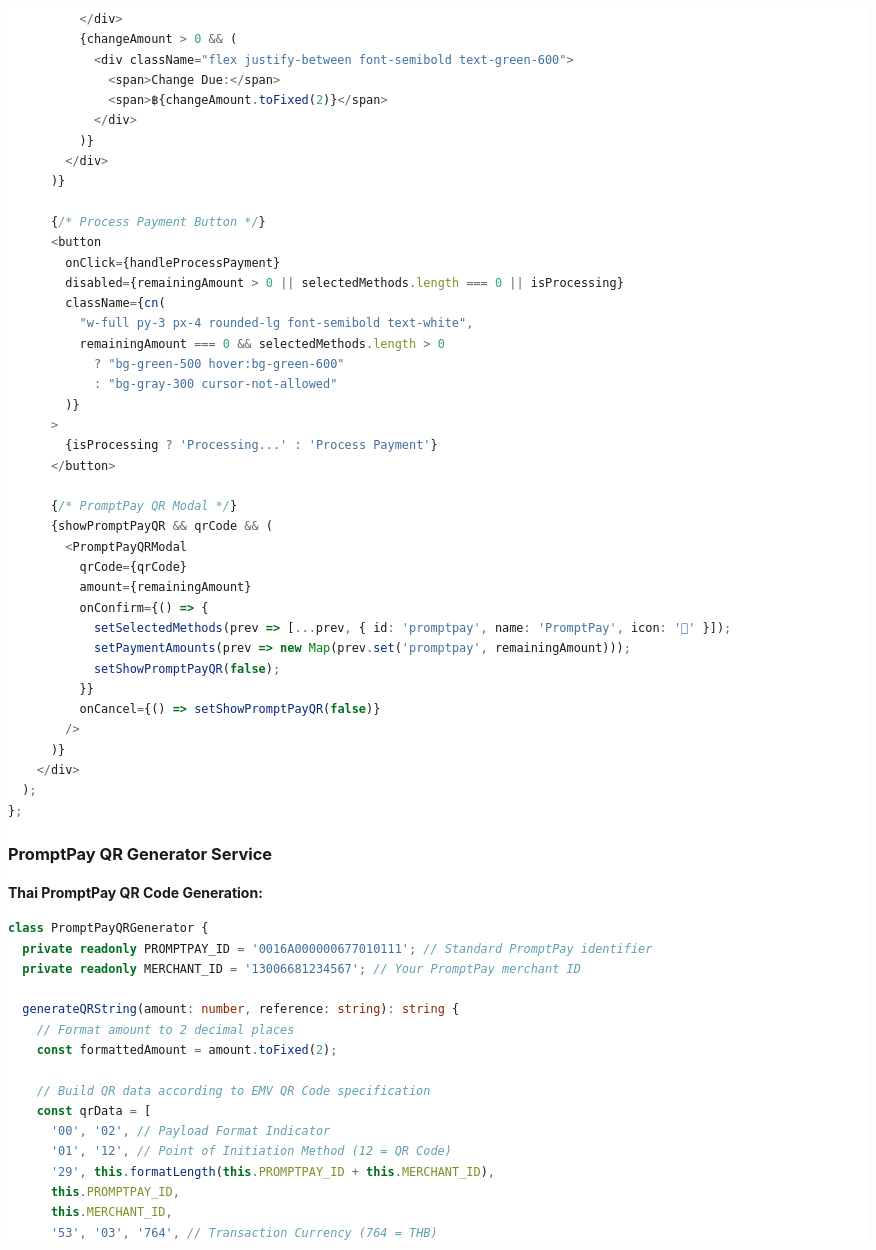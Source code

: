 ```typescript
          </div>
          {changeAmount > 0 && (
            <div className="flex justify-between font-semibold text-green-600">
              <span>Change Due:</span>
              <span>฿{changeAmount.toFixed(2)}</span>
            </div>
          )}
        </div>
      )}

      {/* Process Payment Button */}
      <button
        onClick={handleProcessPayment}
        disabled={remainingAmount > 0 || selectedMethods.length === 0 || isProcessing}
        className={cn(
          "w-full py-3 px-4 rounded-lg font-semibold text-white",
          remainingAmount === 0 && selectedMethods.length > 0
            ? "bg-green-500 hover:bg-green-600"
            : "bg-gray-300 cursor-not-allowed"
        )}
      >
        {isProcessing ? 'Processing...' : 'Process Payment'}
      </button>

      {/* PromptPay QR Modal */}
      {showPromptPayQR && qrCode && (
        <PromptPayQRModal
          qrCode={qrCode}
          amount={remainingAmount}
          onConfirm={() => {
            setSelectedMethods(prev => [...prev, { id: 'promptpay', name: 'PromptPay', icon: '📱' }]);
            setPaymentAmounts(prev => new Map(prev.set('promptpay', remainingAmount)));
            setShowPromptPayQR(false);
          }}
          onCancel={() => setShowPromptPayQR(false)}
        />
      )}
    </div>
  );
};
```

### PromptPay QR Generator Service

**Thai PromptPay QR Code Generation:**
```typescript
class PromptPayQRGenerator {
  private readonly PROMPTPAY_ID = '0016A000000677010111'; // Standard PromptPay identifier
  private readonly MERCHANT_ID = '13006681234567'; // Your PromptPay merchant ID

  generateQRString(amount: number, reference: string): string {
    // Format amount to 2 decimal places
    const formattedAmount = amount.toFixed(2);
    
    // Build QR data according to EMV QR Code specification
    const qrData = [
      '00', '02', // Payload Format Indicator
      '01', '12', // Point of Initiation Method (12 = QR Code)
      '29', this.formatLength(this.PROMPTPAY_ID + this.MERCHANT_ID),
      this.PROMPTPAY_ID,
      this.MERCHANT_ID,
      '53', '03', '764', // Transaction Currency (764 = THB)
```